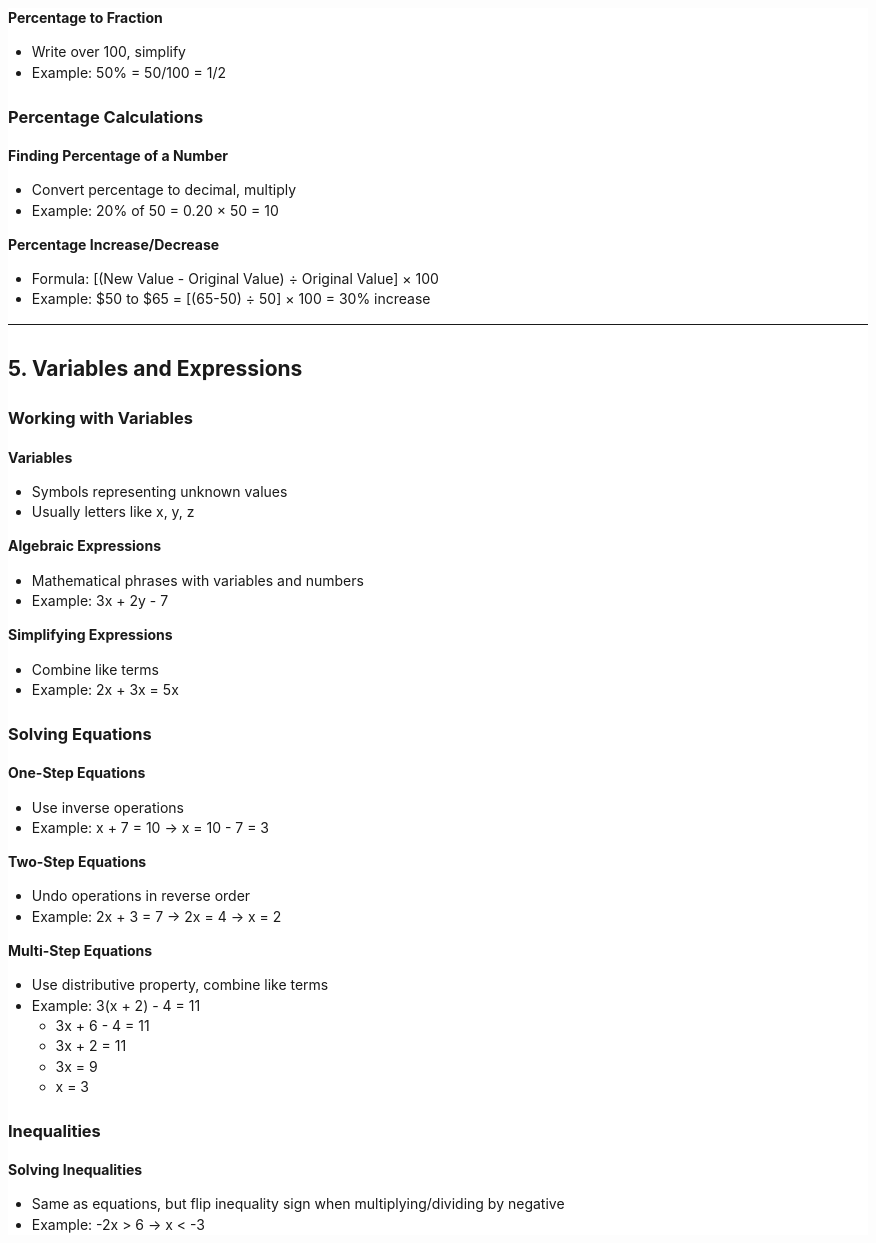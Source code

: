 **Percentage to Fraction**
- Write over 100, simplify
- Example: 50% = 50/100 = 1/2

### Percentage Calculations

**Finding Percentage of a Number**
- Convert percentage to decimal, multiply
- Example: 20% of 50 = 0.20 × 50 = 10

**Percentage Increase/Decrease**
- Formula: [(New Value - Original Value) ÷ Original Value] × 100
- Example: $50 to $65 = [(65-50) ÷ 50] × 100 = 30% increase

---

## 5. Variables and Expressions

### Working with Variables

**Variables**
- Symbols representing unknown values
- Usually letters like x, y, z

**Algebraic Expressions**
- Mathematical phrases with variables and numbers
- Example: 3x + 2y - 7

**Simplifying Expressions**
- Combine like terms
- Example: 2x + 3x = 5x

### Solving Equations

**One-Step Equations**
- Use inverse operations
- Example: x + 7 = 10 → x = 10 - 7 = 3

**Two-Step Equations**
- Undo operations in reverse order
- Example: 2x + 3 = 7 → 2x = 4 → x = 2

**Multi-Step Equations**
- Use distributive property, combine like terms
- Example: 3(x + 2) - 4 = 11
  - 3x + 6 - 4 = 11
  - 3x + 2 = 11
  - 3x = 9
  - x = 3

### Inequalities

**Solving Inequalities**
- Same as equations, but flip inequality sign when multiplying/dividing by negative
- Example: -2x > 6 → x < -3
